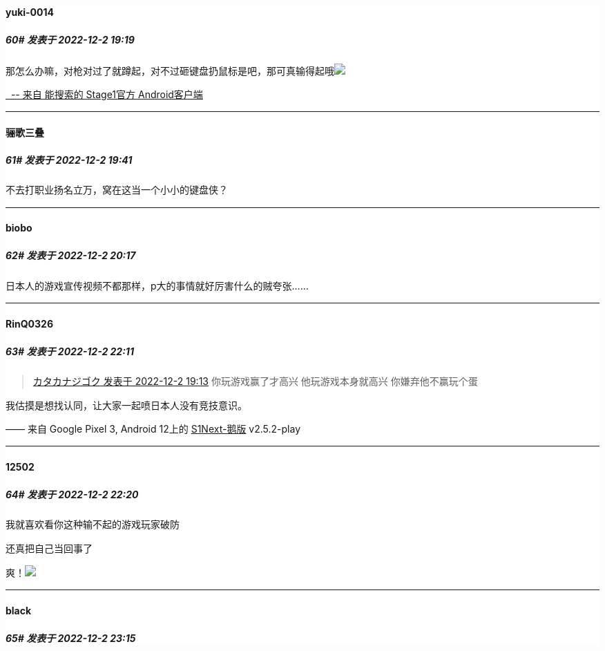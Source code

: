 ####  yuki-0014  
##### 60#       发表于 2022-12-2 19:19

那怎么办嘛，对枪对过了就蹲起，对不过砸键盘扔鼠标是吧，那可真输得起哦<img src="https://static.saraba1st.com/image/smiley/face2017/043.png" referrerpolicy="no-referrer">

[  -- 来自 能搜索的 Stage1官方 Android客户端](https://www.coolapk.com/apk/140634)



*****

####  骊歌三叠  
##### 61#       发表于 2022-12-2 19:41

不去打职业扬名立万，窝在这当一个小小的键盘侠？



*****

####  biobo  
##### 62#       发表于 2022-12-2 20:17

日本人的游戏宣传视频不都那样，p大的事情就好厉害什么的贼夸张……



*****

####  RinQ0326  
##### 63#       发表于 2022-12-2 22:11

<blockquote><a href="httphttps://bbs.saraba1st.com/2b/forum.php?mod=redirect&amp;goto=findpost&amp;pid=58727839&amp;ptid=2107941" target="_blank">カタカナジゴク 发表于 2022-12-2 19:13</a>
你玩游戏赢了才高兴
他玩游戏本身就高兴
你嫌弃他不赢玩个蛋</blockquote>
我估摸是想找认同，让大家一起喷日本人没有竞技意识。

—— 来自 Google Pixel 3, Android 12上的 [S1Next-鹅版](https://github.com/ykrank/S1-Next/releases) v2.5.2-play

*****

####  12502  
##### 64#       发表于 2022-12-2 22:20

我就喜欢看你这种输不起的游戏玩家破防

还真把自己当回事了

爽！<img src="https://static.saraba1st.com/image/smiley/face2017/061.gif" referrerpolicy="no-referrer">



*****

####  black  
##### 65#       发表于 2022-12-2 23:15
